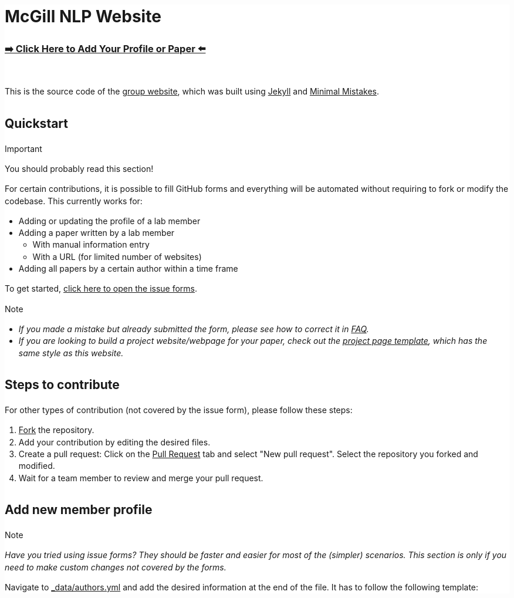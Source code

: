 # McGill NLP Website

### [➡️ Click Here to Add Your Profile or Paper ⬅️](https://github.com/McGill-NLP/mcgill-nlp.github.io/issues/new/choose)

<br>

This is the source code of the [group website](https://mcgill-nlp.github.io/), which was built using [Jekyll](https://github.com/jekyll/jekyll) and [Minimal Mistakes](https://github.com/mmistakes/minimal-mistakes).

## Quickstart

> [!IMPORTANT]
> You should probably read this section!

For certain contributions, it is possible to fill GitHub forms and everything will be automated without requiring to fork or modify the codebase. This currently works for:
* Adding or updating the profile of a lab member
* Adding a paper written by a lab member
  * With manual information entry
  * With a URL (for limited number of websites)
* Adding all papers by a certain author within a time frame

To get started, [click here to open the issue forms](https://github.com/McGill-NLP/mcgill-nlp.github.io/issues/new/choose).

> [!NOTE]
> * *If you made a mistake but already submitted the form, please see how to correct it in [FAQ](#FAQ).*
> * *If you are looking to build a project website/webpage for your paper, check out the [project page template](https://github.com/McGill-NLP/project-page-template), which has the same style as this website.*

## Steps to contribute

For other types of contribution (not covered by the issue form), please follow these steps:
1. [Fork](https://github.com/McGill-NLP/mcgill-nlp.github.io/fork) the repository.
2. Add your contribution by editing the desired files.
3. Create a pull request: Click on the [Pull Request](https://github.com/McGill-NLP/mcgill-nlp.github.io/pulls) tab and select "New pull request". Select the repository you forked and modified.
4. Wait for a team member to review and merge your pull request.

## Add new member profile

> [!NOTE]
> *Have you tried using issue forms? They should be faster and easier for most of the (simpler) scenarios. This section is only if you need to make custom changes not covered by the forms.*

Navigate to [_data/authors.yml](./_data/authors.yml) and add the desired information at the end of the file. It has to follow the following template:
